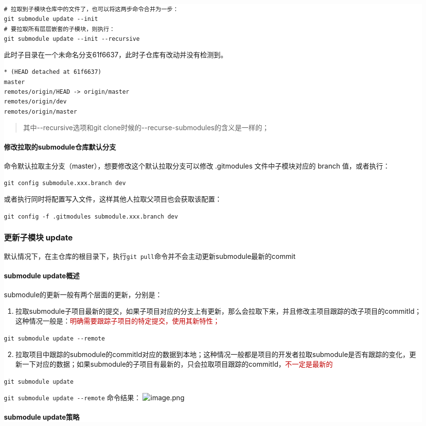 ```git
# 拉取到子模块仓库中的文件了，也可以将这两步命令合并为一步：
git submodule update --init
# 要拉取所有层层嵌套的子模块，则执行：
git submodule update --init --recursive
```

此时子目录在一个未命名分支61f6637，此时子仓库有改动并没有检测到。

```git
* (HEAD detached at 61f6637)
master
remotes/origin/HEAD -> origin/master
remotes/origin/dev
remotes/origin/master
```

> 其中--recursive选项和git clone时候的--recurse-submodules的含义是一样的；

#### 修改拉取的submodule仓库默认分支

命令默认拉取主分支（master），想要修改这个默认拉取分支可以修改 .gitmodules 文件中子模块对应的 branch 值，或者执行：

```shell
git config submodule.xxx.branch dev
```

或者执行同时将配置写入文件，这样其他人拉取父项目也会获取该配置：

```shell
git config -f .gitmodules submodule.xxx.branch dev
```

### 更新子模块 update

默认情况下，在主仓库的根目录下，执行`git pull`命令并不会主动更新submodule最新的commit

#### submodule update概述

submodule的更新一般有两个层面的更新，分别是：

1. 拉取submodule子项目最新的提交，如果子项目对应的分支上有更新，那么会拉取下来，并且修改主项目跟踪的改子项目的commitId；这种情况一般是：<font color="#c00000">明确需要跟踪子项目的特定提交，使用其新特性；</font>

```shell
git submodule update --remote
```

2. 拉取项目中跟踪的submodule的commitId对应的数据到本地；这种情况一般都是项目的开发者拉取submodule是否有跟踪的变化，更新一下对应的数据；如果submodule的子项目有最新的，只会拉取项目跟踪的commitId，<font color="#c00000">不一定是最新的</font>

```shell
git submodule update
```

`git submodule update --remote` 命令结果：
![image.png](https://cdn.nlark.com/yuque/0/2023/png/694278/1692877582299-a9dad8db-9f8c-47fc-8548-ad169fa2d6bc.png#averageHue=%23333333&clientId=uab4d43e1-b9f7-4&from=paste&height=334&id=u7c16278f&originHeight=1320&originWidth=1926&originalType=binary&ratio=2&rotation=0&showTitle=false&size=341104&status=done&style=stroke&taskId=uc2b51cd2-b0f9-4ae6-b21b-fcbd16eaa47&title=&width=488)

#### submodule update策略
